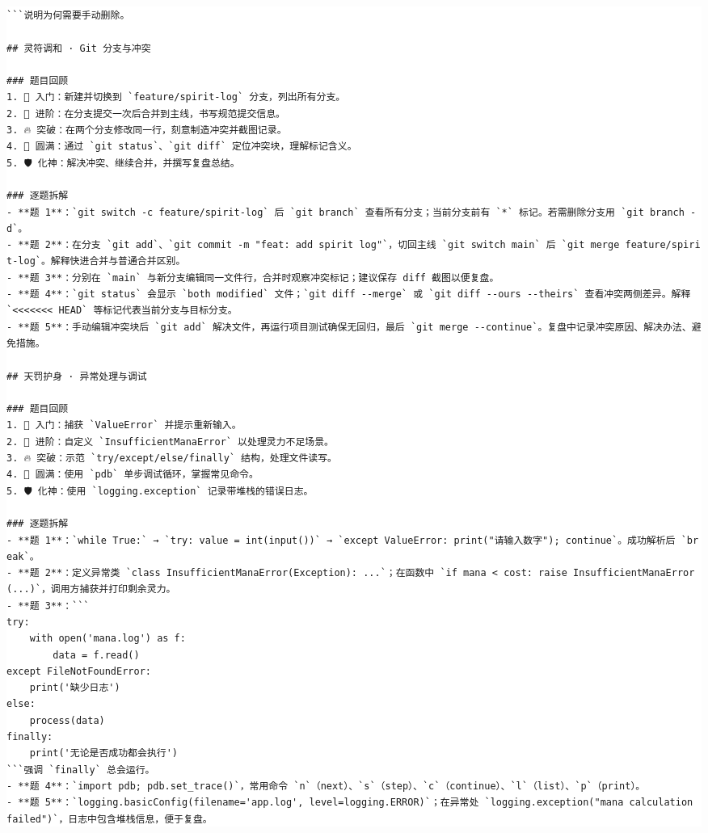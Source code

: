 ```说明闭包如何记住状态。
```说明为何需要手动删除。

## 灵符调和 · Git 分支与冲突

### 题目回顾
1. 🌱 入门：新建并切换到 `feature/spirit-log` 分支，列出所有分支。
2. 🌿 进阶：在分支提交一次后合并到主线，书写规范提交信息。
3. 🔥 突破：在两个分支修改同一行，刻意制造冲突并截图记录。
4. 🌟 圆满：通过 `git status`、`git diff` 定位冲突块，理解标记含义。
5. 🛡️ 化神：解决冲突、继续合并，并撰写复盘总结。

### 逐题拆解
- **题 1**：`git switch -c feature/spirit-log` 后 `git branch` 查看所有分支；当前分支前有 `*` 标记。若需删除分支用 `git branch -d`。
- **题 2**：在分支 `git add`、`git commit -m "feat: add spirit log"`，切回主线 `git switch main` 后 `git merge feature/spirit-log`。解释快进合并与普通合并区别。
- **题 3**：分别在 `main` 与新分支编辑同一文件行，合并时观察冲突标记；建议保存 diff 截图以便复盘。
- **题 4**：`git status` 会显示 `both modified` 文件；`git diff --merge` 或 `git diff --ours --theirs` 查看冲突两侧差异。解释 `<<<<<<< HEAD` 等标记代表当前分支与目标分支。
- **题 5**：手动编辑冲突块后 `git add` 解决文件，再运行项目测试确保无回归，最后 `git merge --continue`。复盘中记录冲突原因、解决办法、避免措施。

## 天罚护身 · 异常处理与调试

### 题目回顾
1. 🌱 入门：捕获 `ValueError` 并提示重新输入。
2. 🌿 进阶：自定义 `InsufficientManaError` 以处理灵力不足场景。
3. 🔥 突破：示范 `try/except/else/finally` 结构，处理文件读写。
4. 🌟 圆满：使用 `pdb` 单步调试循环，掌握常见命令。
5. 🛡️ 化神：使用 `logging.exception` 记录带堆栈的错误日志。

### 逐题拆解
- **题 1**：`while True:` → `try: value = int(input())` → `except ValueError: print("请输入数字"); continue`。成功解析后 `break`。
- **题 2**：定义异常类 `class InsufficientManaError(Exception): ...`；在函数中 `if mana < cost: raise InsufficientManaError(...)`，调用方捕获并打印剩余灵力。
- **题 3**：```
try:
    with open('mana.log') as f:
        data = f.read()
except FileNotFoundError:
    print('缺少日志')
else:
    process(data)
finally:
    print('无论是否成功都会执行')
```强调 `finally` 总会运行。
- **题 4**：`import pdb; pdb.set_trace()`，常用命令 `n`（next）、`s`（step）、`c`（continue）、`l`（list）、`p`（print）。
- **题 5**：`logging.basicConfig(filename='app.log', level=logging.ERROR)`；在异常处 `logging.exception("mana calculation failed")`，日志中包含堆栈信息，便于复盘。
